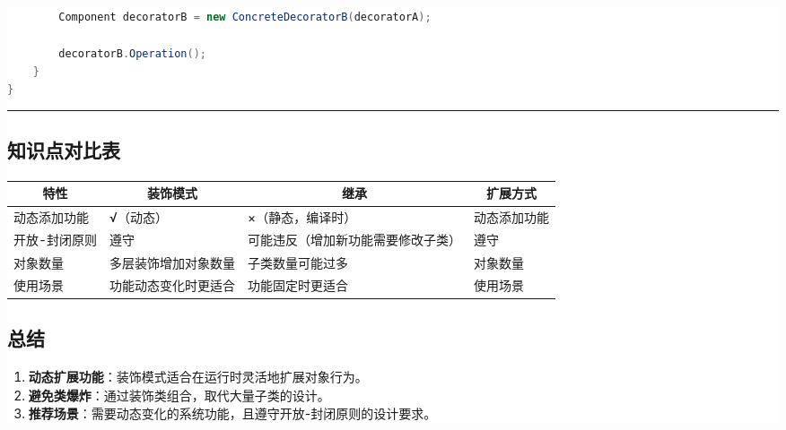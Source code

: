```csharp
        Component decoratorB = new ConcreteDecoratorB(decoratorA);

        decoratorB.Operation();
    }
}
```

----------

## 知识点对比表

| 特性         | 装饰模式                           | 继承                                 | 扩展方式       |
|------------|-----------------------------------|--------------------------------------|--------------|
| 动态添加功能   | √（动态）                           | ×（静态，编译时）                         | 动态添加功能   |
| 开放-封闭原则   | 遵守                                | 可能违反（增加新功能需要修改子类）                 | 遵守         |
| 对象数量      | 多层装饰增加对象数量                   | 子类数量可能过多                           | 对象数量     |
| 使用场景      | 功能动态变化时更适合                   | 功能固定时更适合                           | 使用场景     |


## 总结

1.  **动态扩展功能**：装饰模式适合在运行时灵活地扩展对象行为。
2.  **避免类爆炸**：通过装饰类组合，取代大量子类的设计。
3.  **推荐场景**：需要动态变化的系统功能，且遵守开放-封闭原则的设计要求。